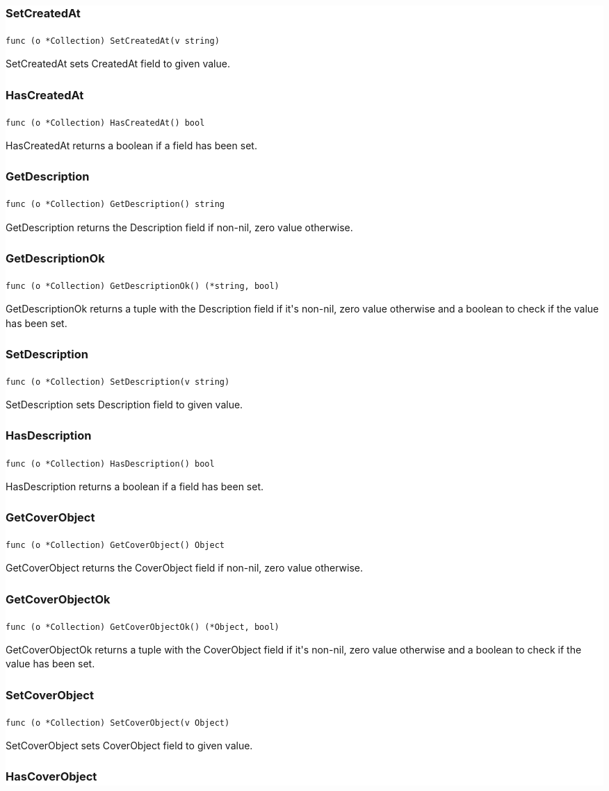 ### SetCreatedAt

`func (o *Collection) SetCreatedAt(v string)`

SetCreatedAt sets CreatedAt field to given value.

### HasCreatedAt

`func (o *Collection) HasCreatedAt() bool`

HasCreatedAt returns a boolean if a field has been set.

### GetDescription

`func (o *Collection) GetDescription() string`

GetDescription returns the Description field if non-nil, zero value otherwise.

### GetDescriptionOk

`func (o *Collection) GetDescriptionOk() (*string, bool)`

GetDescriptionOk returns a tuple with the Description field if it's non-nil, zero value otherwise
and a boolean to check if the value has been set.

### SetDescription

`func (o *Collection) SetDescription(v string)`

SetDescription sets Description field to given value.

### HasDescription

`func (o *Collection) HasDescription() bool`

HasDescription returns a boolean if a field has been set.

### GetCoverObject

`func (o *Collection) GetCoverObject() Object`

GetCoverObject returns the CoverObject field if non-nil, zero value otherwise.

### GetCoverObjectOk

`func (o *Collection) GetCoverObjectOk() (*Object, bool)`

GetCoverObjectOk returns a tuple with the CoverObject field if it's non-nil, zero value otherwise
and a boolean to check if the value has been set.

### SetCoverObject

`func (o *Collection) SetCoverObject(v Object)`

SetCoverObject sets CoverObject field to given value.

### HasCoverObject
